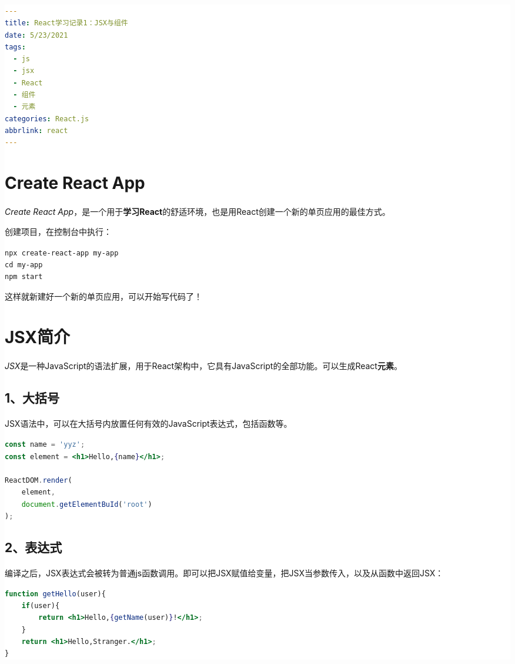 ```yaml
---
title: React学习记录1：JSX与组件
date: 5/23/2021
tags:
  - js
  - jsx
  - React
  - 组件
  - 元素
categories: React.js
abbrlink: react
---
```


# Create React App

*Create React App*，是一个用于**学习React**的舒适环境，也是用React创建一个新的单页应用的最佳方式。

创建项目，在控制台中执行：

```
npx create-react-app my-app
cd my-app
npm start
```

这样就新建好一个新的单页应用，可以开始写代码了！

# JSX简介

*JSX*是一种JavaScript的语法扩展，用于React架构中，它具有JavaScript的全部功能。可以生成React**元素**。

## 1、大括号

JSX语法中，可以在大括号内放置任何有效的JavaScript表达式，包括函数等。

```jsx
const name = 'yyz';
const element = <h1>Hello,{name}</h1>;

ReactDOM.render(
	element,
	document.getElementBuId('root')
);
```

## 2、表达式

编译之后，JSX表达式会被转为普通js函数调用。即可以把JSX赋值给变量，把JSX当参数传入，以及从函数中返回JSX：

```jsx
function getHello(user){
	if(user){
		return <h1>Hello,{getName(user)}!</h1>;
	}
	return <h1>Hello,Stranger.</h1>;
}
```
